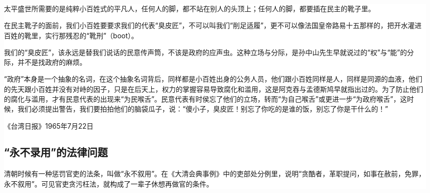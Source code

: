 太平盛世所需要的是纯粹小百姓式的平凡人，任何人的脚，都不站在别人的头顶上；任何人的脚，都要插在民主的靴子里。

在民主靴子的面前，我们小百姓要要求我们的代表“臭皮匠”，不可以叫我们“削足适履”，更不可以像法国皇帝路易十五那样的，把开水灌进百姓的靴里，实行那残忍的“靴刑”（boot）。

我们的“臭皮匠”，该永远是替我们说话的民意传声筒，不该是政府的应声虫。这种立场与分际，是孙中山先生早就说过的“权”与“能”的分际，并不是找政府的麻烦。

“政府”本身是一个抽象的名词，在这个抽象名词背后，同样都是小百姓出身的公务人员，他们跟小百姓同样是人，同样是同源的血液，他们的先天跟小百姓并没有对峙的因子，只是在后天上，权力的掌握容易导致腐化和滥用，这是阿克吞与孟德斯鸠早就指出过的。为了防止他们的腐化与滥用，才有民意代表的出现来“为民喉舌”。民意代表有时侯忘了他们的立场，转而“为自己喉舌”或更进一步“为政府喉舌”，这时候，我们必须提出警告，我们要拍拍他们的脑袋瓜子，说：“傻小子，臭皮匠！别忘了你吃的是谁的饭，别忘了你是干什么的！”

《台湾日报》1965年7月22日

## “永不录用”的法律问题

清朝时候有一种惩罚官吏的法条，叫做“永不叙用”。在《大清会典事例》中的吏部处分例里，说明“贪酷者，革职提问，如事在赦前，免罪，永不叙用”。可见官吏贪污枉法，就构成了一辈子休想再做官的条件。

